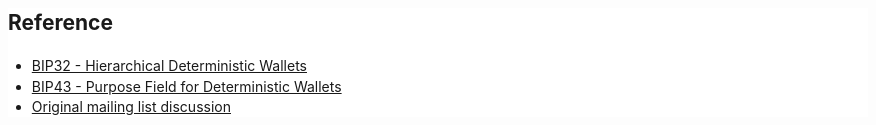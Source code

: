 ## Reference

-   [BIP32 - Hierarchical Deterministic
Wallets](bip-0032.mediawiki "wikilink")
-   [BIP43 - Purpose Field for Deterministic
Wallets](bip-0043.mediawiki "wikilink")
-   [Original mailing list
discussion](https://www.mail-archive.com/bitcoin-development@lists.sourceforge.net/msg05156.html "wikilink")
